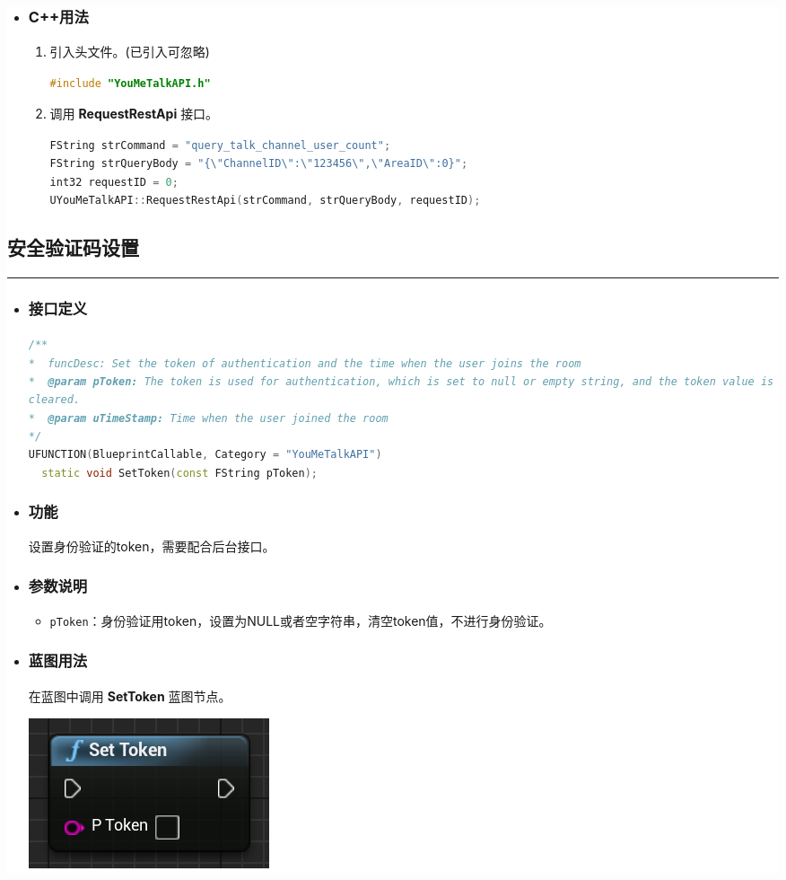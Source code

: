 - ### C++用法

  1. 引入头文件。(已引入可忽略)

     ```C++
     #include "YouMeTalkAPI.h"
     ```

  2. 调用 **RequestRestApi** 接口。

     ```C++
     FString strCommand = "query_talk_channel_user_count";
     FString strQueryBody = "{\"ChannelID\":\"123456\",\"AreaID\":0}";
     int32 requestID = 0;
     UYouMeTalkAPI::RequestRestApi(strCommand, strQueryBody, requestID);
     ```



## 安全验证码设置

------

- ### 接口定义

  ```C++
  /**
  *  funcDesc: Set the token of authentication and the time when the user joins the room
  *  @param pToken: The token is used for authentication, which is set to null or empty string, and the token value is cleared.
  *  @param uTimeStamp: Time when the user joined the room
  */
  UFUNCTION(BlueprintCallable, Category = "YouMeTalkAPI")
  	static void SetToken(const FString pToken);
  ```

- ### 功能

  设置身份验证的token，需要配合后台接口。

- ### 参数说明

  - `pToken`：身份验证用token，设置为NULL或者空字符串，清空token值，不进行身份验证。

- ### 蓝图用法

  在蓝图中调用 **SetToken** 蓝图节点。

  ![image-20210813183111628](/Images/image_64.png)
